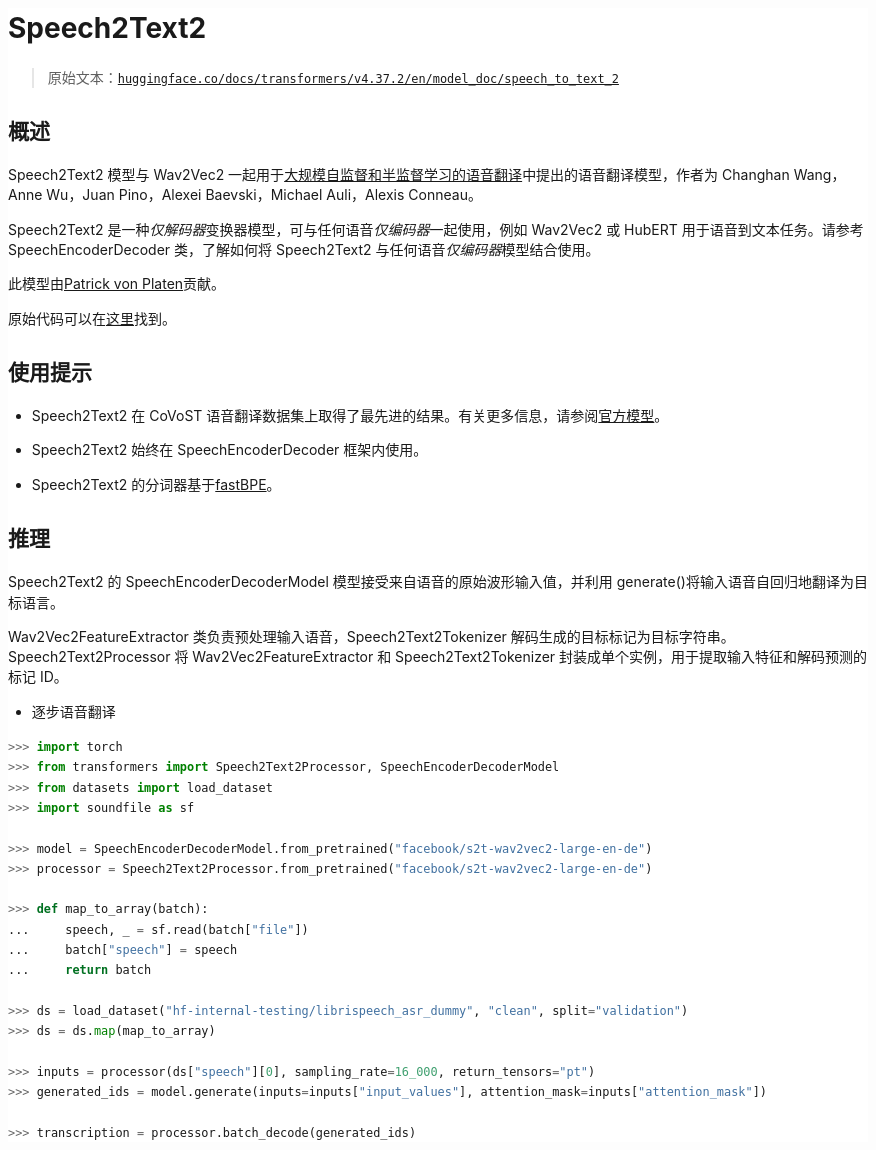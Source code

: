 # Speech2Text2

> 原始文本：[`huggingface.co/docs/transformers/v4.37.2/en/model_doc/speech_to_text_2`](https://huggingface.co/docs/transformers/v4.37.2/en/model_doc/speech_to_text_2)

## 概述

Speech2Text2 模型与 Wav2Vec2 一起用于[大规模自监督和半监督学习的语音翻译](https://arxiv.org/abs/2104.06678)中提出的语音翻译模型，作者为 Changhan Wang，Anne Wu，Juan Pino，Alexei Baevski，Michael Auli，Alexis Conneau。

Speech2Text2 是一种*仅解码器*变换器模型，可与任何语音*仅编码器*一起使用，例如 Wav2Vec2 或 HubERT 用于语音到文本任务。请参考 SpeechEncoderDecoder 类，了解如何将 Speech2Text2 与任何语音*仅编码器*模型结合使用。

此模型由[Patrick von Platen](https://huggingface.co/patrickvonplaten)贡献。

原始代码可以在[这里](https://github.com/pytorch/fairseq/blob/1f7ef9ed1e1061f8c7f88f8b94c7186834398690/fairseq/models/wav2vec/wav2vec2_asr.py#L266)找到。

## 使用提示

+   Speech2Text2 在 CoVoST 语音翻译数据集上取得了最先进的结果。有关更多信息，请参阅[官方模型](https://huggingface.co/models?other=speech2text2)。

+   Speech2Text2 始终在 SpeechEncoderDecoder 框架内使用。

+   Speech2Text2 的分词器基于[fastBPE](https://github.com/glample/fastBPE)。

## 推理

Speech2Text2 的 SpeechEncoderDecoderModel 模型接受来自语音的原始波形输入值，并利用 generate()将输入语音自回归地翻译为目标语言。

Wav2Vec2FeatureExtractor 类负责预处理输入语音，Speech2Text2Tokenizer 解码生成的目标标记为目标字符串。Speech2Text2Processor 将 Wav2Vec2FeatureExtractor 和 Speech2Text2Tokenizer 封装成单个实例，用于提取输入特征和解码预测的标记 ID。

+   逐步语音翻译

```py
>>> import torch
>>> from transformers import Speech2Text2Processor, SpeechEncoderDecoderModel
>>> from datasets import load_dataset
>>> import soundfile as sf

>>> model = SpeechEncoderDecoderModel.from_pretrained("facebook/s2t-wav2vec2-large-en-de")
>>> processor = Speech2Text2Processor.from_pretrained("facebook/s2t-wav2vec2-large-en-de")

>>> def map_to_array(batch):
...     speech, _ = sf.read(batch["file"])
...     batch["speech"] = speech
...     return batch

>>> ds = load_dataset("hf-internal-testing/librispeech_asr_dummy", "clean", split="validation")
>>> ds = ds.map(map_to_array)

>>> inputs = processor(ds["speech"][0], sampling_rate=16_000, return_tensors="pt")
>>> generated_ids = model.generate(inputs=inputs["input_values"], attention_mask=inputs["attention_mask"])

>>> transcription = processor.batch_decode(generated_ids)
```
